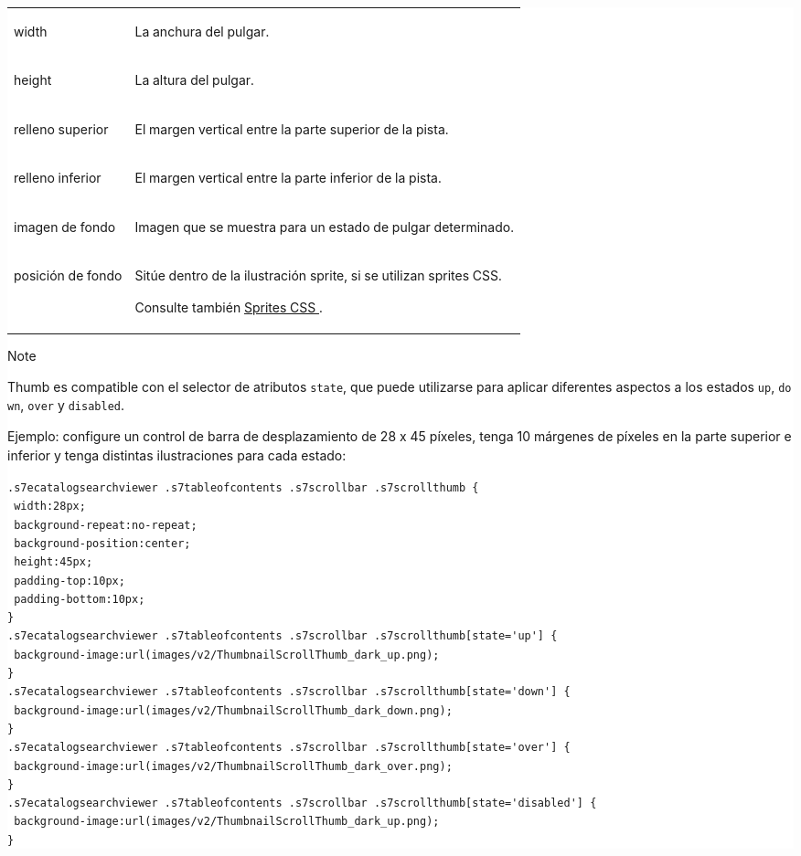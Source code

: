 <table id="table_D8DFBC2419BD4AB3B4892AC7B599C70A"> 
 <tbody> 
  <tr> 
   <td colname="col1"> <p> <span class="codeph"> width  </span> </p> </td> 
   <td colname="col2"> <p>La anchura del pulgar. </p> </td> 
  </tr> 
  <tr> 
   <td colname="col1"> <p> <span class="codeph"> height  </span> </p> </td> 
   <td colname="col2"> <p>La altura del pulgar. </p> </td> 
  </tr> 
  <tr> 
   <td colname="col1"> <p> <span class="codeph"> relleno superior  </span> </p> </td> 
   <td colname="col2"> <p> El margen vertical entre la parte superior de la pista. </p> </td> 
  </tr> 
  <tr> 
   <td colname="col1"> <p> <span class="codeph"> relleno inferior  </span> </p> </td> 
   <td colname="col2"> <p>El margen vertical entre la parte inferior de la pista. </p> </td> 
  </tr> 
  <tr> 
   <td colname="col1"> <p> <span class="codeph"> imagen de fondo  </span> </p> </td> 
   <td colname="col2"> <p> Imagen que se muestra para un estado de pulgar determinado. </p> </td> 
  </tr> 
  <tr> 
   <td colname="col1"> <p> <span class="codeph"> posición de fondo  </span> </p> </td> 
   <td colname="col2"> <p> Sitúe dentro de la ilustración sprite, si se utilizan sprites CSS. </p> <p>Consulte también <a href="../../../c-html5-s7-aem-asset-viewers/c-html5-ecatsearch-viewer-about/c-html5-ecatsearch-viewer-customizingviewer/c-html5-ecatsearch-viewer-customizingviewer.md#section-9d570f95eb2443aca74c1b02f6e89aff" format="dita" scope="local"> Sprites CSS </a>. </p> </td> 
  </tr> 
 </tbody> 
</table>

>[!NOTE]
>
>Thumb es compatible con el selector de atributos `state`, que puede utilizarse para aplicar diferentes aspectos a los estados `up`, `down`, `over` y `disabled`.

Ejemplo: configure un control de barra de desplazamiento de 28 x 45 píxeles, tenga 10 márgenes de píxeles en la parte superior e inferior y tenga distintas ilustraciones para cada estado:

```
.s7ecatalogsearchviewer .s7tableofcontents .s7scrollbar .s7scrollthumb { 
 width:28px; 
 background-repeat:no-repeat; 
 background-position:center; 
 height:45px; 
 padding-top:10px; 
 padding-bottom:10px; 
} 
.s7ecatalogsearchviewer .s7tableofcontents .s7scrollbar .s7scrollthumb[state='up'] { 
 background-image:url(images/v2/ThumbnailScrollThumb_dark_up.png); 
} 
.s7ecatalogsearchviewer .s7tableofcontents .s7scrollbar .s7scrollthumb[state='down'] { 
 background-image:url(images/v2/ThumbnailScrollThumb_dark_down.png); 
} 
.s7ecatalogsearchviewer .s7tableofcontents .s7scrollbar .s7scrollthumb[state='over'] { 
 background-image:url(images/v2/ThumbnailScrollThumb_dark_over.png); 
} 
.s7ecatalogsearchviewer .s7tableofcontents .s7scrollbar .s7scrollthumb[state='disabled'] { 
 background-image:url(images/v2/ThumbnailScrollThumb_dark_up.png); 
}
```

